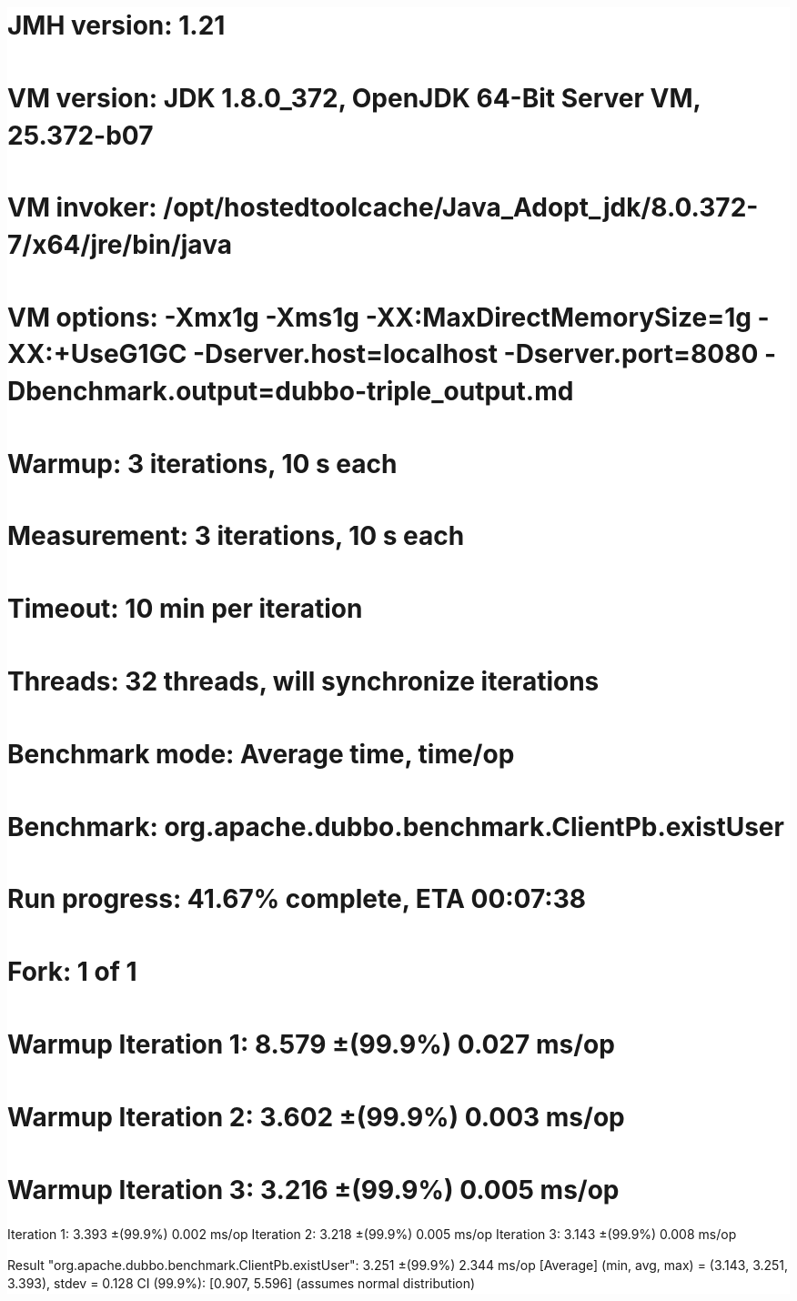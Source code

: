 
# JMH version: 1.21
# VM version: JDK 1.8.0_372, OpenJDK 64-Bit Server VM, 25.372-b07
# VM invoker: /opt/hostedtoolcache/Java_Adopt_jdk/8.0.372-7/x64/jre/bin/java
# VM options: -Xmx1g -Xms1g -XX:MaxDirectMemorySize=1g -XX:+UseG1GC -Dserver.host=localhost -Dserver.port=8080 -Dbenchmark.output=dubbo-triple_output.md
# Warmup: 3 iterations, 10 s each
# Measurement: 3 iterations, 10 s each
# Timeout: 10 min per iteration
# Threads: 32 threads, will synchronize iterations
# Benchmark mode: Average time, time/op
# Benchmark: org.apache.dubbo.benchmark.ClientPb.existUser

# Run progress: 41.67% complete, ETA 00:07:38
# Fork: 1 of 1
# Warmup Iteration   1: 8.579 ±(99.9%) 0.027 ms/op
# Warmup Iteration   2: 3.602 ±(99.9%) 0.003 ms/op
# Warmup Iteration   3: 3.216 ±(99.9%) 0.005 ms/op
Iteration   1: 3.393 ±(99.9%) 0.002 ms/op
Iteration   2: 3.218 ±(99.9%) 0.005 ms/op
Iteration   3: 3.143 ±(99.9%) 0.008 ms/op


Result "org.apache.dubbo.benchmark.ClientPb.existUser":
  3.251 ±(99.9%) 2.344 ms/op [Average]
  (min, avg, max) = (3.143, 3.251, 3.393), stdev = 0.128
  CI (99.9%): [0.907, 5.596] (assumes normal distribution)
